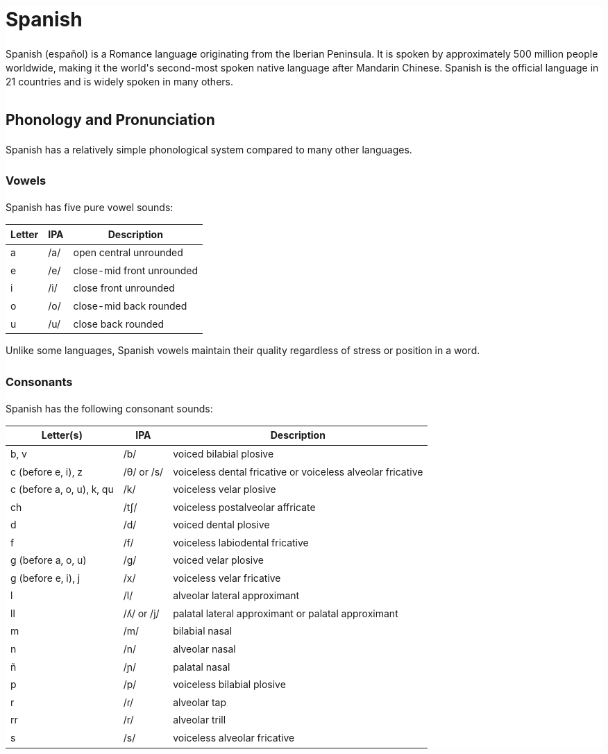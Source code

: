 # Spanish

Spanish (español) is a Romance language originating from the Iberian Peninsula. It is spoken by approximately 500 million people worldwide, making it the world's second-most spoken native language after Mandarin Chinese. Spanish is the official language in 21 countries and is widely spoken in many others.

## Phonology and Pronunciation

Spanish has a relatively simple phonological system compared to many other languages.

### Vowels

Spanish has five pure vowel sounds:

| Letter | IPA | Description |
|--------|-----|-------------|
| a | /a/ | open central unrounded |
| e | /e/ | close-mid front unrounded |
| i | /i/ | close front unrounded |
| o | /o/ | close-mid back rounded |
| u | /u/ | close back rounded |

Unlike some languages, Spanish vowels maintain their quality regardless of stress or position in a word.

### Consonants

Spanish has the following consonant sounds:

| Letter(s) | IPA | Description |
|-----------|-----|-------------|
| b, v | /b/ | voiced bilabial plosive |
| c (before e, i), z | /θ/ or /s/ | voiceless dental fricative or voiceless alveolar fricative |
| c (before a, o, u), k, qu | /k/ | voiceless velar plosive |
| ch | /tʃ/ | voiceless postalveolar affricate |
| d | /d/ | voiced dental plosive |
| f | /f/ | voiceless labiodental fricative |
| g (before a, o, u) | /ɡ/ | voiced velar plosive |
| g (before e, i), j | /x/ | voiceless velar fricative |
| l | /l/ | alveolar lateral approximant |
| ll | /ʎ/ or /j/ | palatal lateral approximant or palatal approximant |
| m | /m/ | bilabial nasal |
| n | /n/ | alveolar nasal |
| ñ | /ɲ/ | palatal nasal |
| p | /p/ | voiceless bilabial plosive |
| r | /ɾ/ | alveolar tap |
| rr | /r/ | alveolar trill |
| s | /s/ | voiceless alveolar fricative |